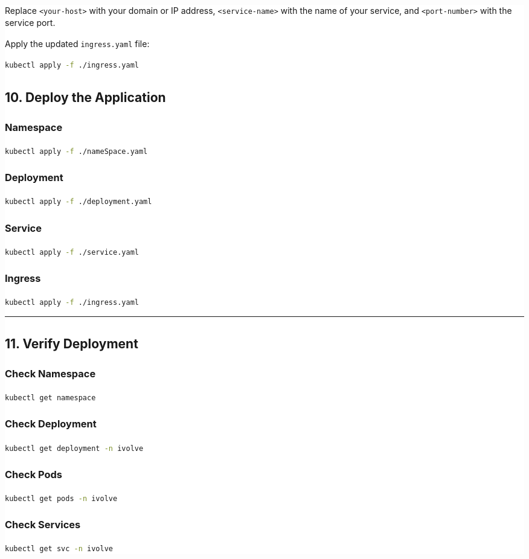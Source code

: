 Replace `<your-host>` with your domain or IP address, `<service-name>` with the name of your service, and `<port-number>` with the service port.  

Apply the updated `ingress.yaml` file:  

```bash
kubectl apply -f ./ingress.yaml
```
## 10. Deploy the Application  

### Namespace  
```bash  
kubectl apply -f ./nameSpace.yaml
```  

### Deployment  
```bash  
kubectl apply -f ./deployment.yaml
```  

### Service  
```bash  
kubectl apply -f ./service.yaml
```  

### Ingress  
```bash  
kubectl apply -f ./ingress.yaml
```  

---

## 11. Verify Deployment  

### Check Namespace  
```bash  
kubectl get namespace  
```  

### Check Deployment  
```bash  
kubectl get deployment -n ivolve  
```  

### Check Pods  
```bash  
kubectl get pods -n ivolve  
```  

### Check Services  
```bash  
kubectl get svc -n ivolve  
```  
